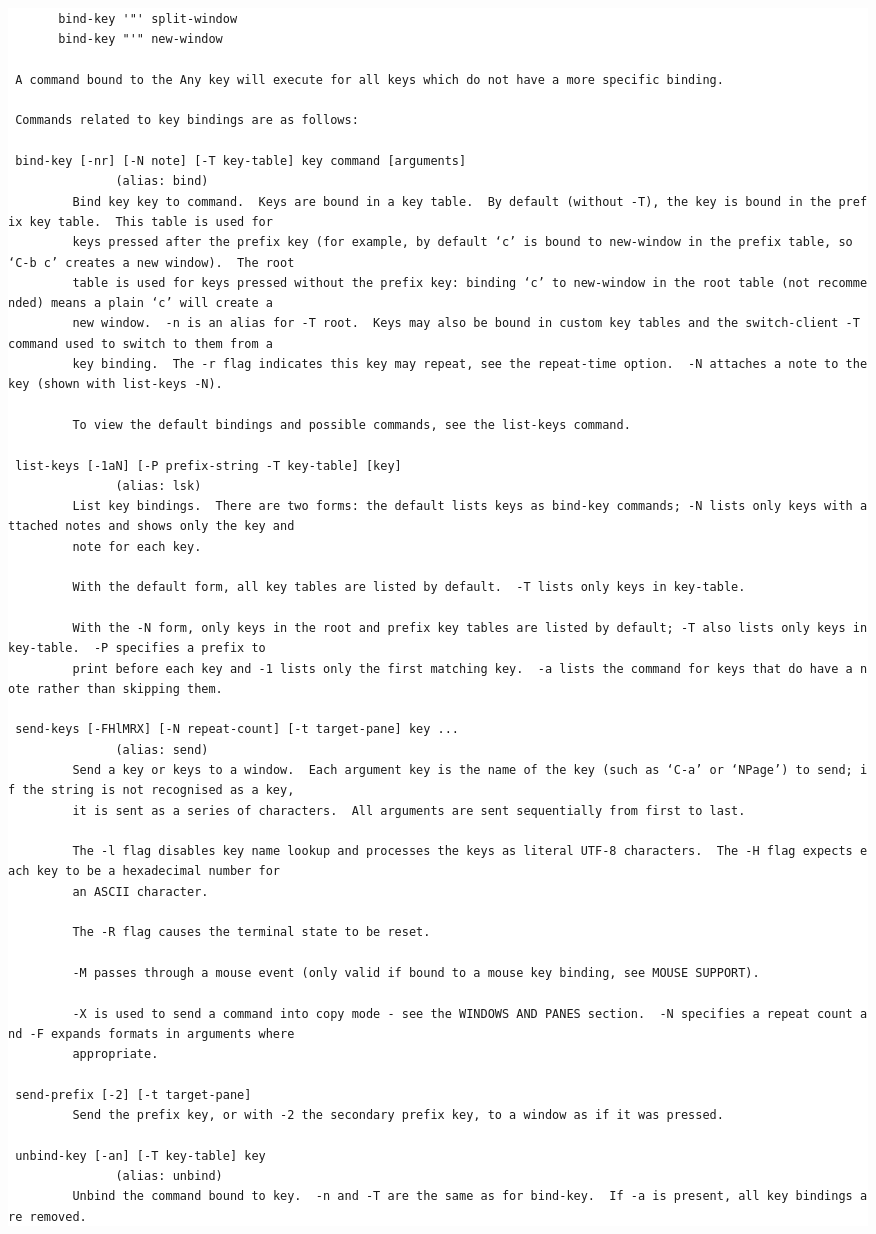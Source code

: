            bind-key '"' split-window
           bind-key "'" new-window

     A command bound to the Any key will execute for all keys which do not have a more specific binding.

     Commands related to key bindings are as follows:

     bind-key [-nr] [-N note] [-T key-table] key command [arguments]
                   (alias: bind)
             Bind key key to command.  Keys are bound in a key table.  By default (without -T), the key is bound in the prefix key table.  This table is used for
             keys pressed after the prefix key (for example, by default ‘c’ is bound to new-window in the prefix table, so ‘C-b c’ creates a new window).  The root
             table is used for keys pressed without the prefix key: binding ‘c’ to new-window in the root table (not recommended) means a plain ‘c’ will create a
             new window.  -n is an alias for -T root.  Keys may also be bound in custom key tables and the switch-client -T command used to switch to them from a
             key binding.  The -r flag indicates this key may repeat, see the repeat-time option.  -N attaches a note to the key (shown with list-keys -N).

             To view the default bindings and possible commands, see the list-keys command.

     list-keys [-1aN] [-P prefix-string -T key-table] [key]
                   (alias: lsk)
             List key bindings.  There are two forms: the default lists keys as bind-key commands; -N lists only keys with attached notes and shows only the key and
             note for each key.

             With the default form, all key tables are listed by default.  -T lists only keys in key-table.

             With the -N form, only keys in the root and prefix key tables are listed by default; -T also lists only keys in key-table.  -P specifies a prefix to
             print before each key and -1 lists only the first matching key.  -a lists the command for keys that do have a note rather than skipping them.

     send-keys [-FHlMRX] [-N repeat-count] [-t target-pane] key ...
                   (alias: send)
             Send a key or keys to a window.  Each argument key is the name of the key (such as ‘C-a’ or ‘NPage’) to send; if the string is not recognised as a key,
             it is sent as a series of characters.  All arguments are sent sequentially from first to last.

             The -l flag disables key name lookup and processes the keys as literal UTF-8 characters.  The -H flag expects each key to be a hexadecimal number for
             an ASCII character.

             The -R flag causes the terminal state to be reset.

             -M passes through a mouse event (only valid if bound to a mouse key binding, see MOUSE SUPPORT).

             -X is used to send a command into copy mode - see the WINDOWS AND PANES section.  -N specifies a repeat count and -F expands formats in arguments where
             appropriate.

     send-prefix [-2] [-t target-pane]
             Send the prefix key, or with -2 the secondary prefix key, to a window as if it was pressed.

     unbind-key [-an] [-T key-table] key
                   (alias: unbind)
             Unbind the command bound to key.  -n and -T are the same as for bind-key.  If -a is present, all key bindings are removed.
